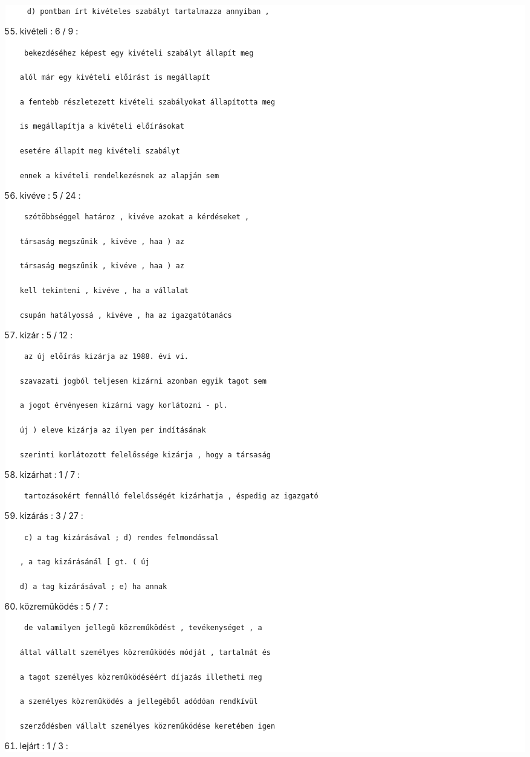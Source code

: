 		 d) pontban írt kivételes szabályt tartalmazza annyiban ,

55. kivételi : 6  / 9 :

		 bekezdéséhez képest egy kivételi szabályt állapít meg

		alól már egy kivételi előírást is megállapít

		a fentebb részletezett kivételi szabályokat állapította meg

		is megállapítja a kivételi előírásokat

		esetére állapít meg kivételi szabályt

		ennek a kivételi rendelkezésnek az alapján sem

56. kivéve : 5  / 24 :

		 szótöbbséggel határoz , kivéve azokat a kérdéseket ,

		társaság megszűnik , kivéve , haa ) az

		társaság megszűnik , kivéve , haa ) az

		kell tekinteni , kivéve , ha a vállalat

		csupán hatályossá , kivéve , ha az igazgatótanács

57. kizár : 5  / 12 :

		 az új előírás kizárja az 1988. évi vi.

		szavazati jogból teljesen kizárni azonban egyik tagot sem

		a jogot érvényesen kizárni vagy korlátozni - pl.

		új ) eleve kizárja az ilyen per indításának

		szerinti korlátozott felelőssége kizárja , hogy a társaság

58. kizárhat : 1  / 7 :

		 tartozásokért fennálló felelősségét kizárhatja , éspedig az igazgató

59. kizárás : 3  / 27 :

		 c) a tag kizárásával ; d) rendes felmondással

		, a tag kizárásánál [ gt. ( új

		d) a tag kizárásával ; e) ha annak

60. közreműködés : 5  / 7 :

		 de valamilyen jellegű közreműködést , tevékenységet , a

		által vállalt személyes közreműködés módját , tartalmát és

		a tagot személyes közreműködéséért díjazás illetheti meg

		a személyes közreműködés a jellegéből adódóan rendkívül

		szerződésben vállalt személyes közreműködése keretében igen

61. lejárt : 1  / 3 :

